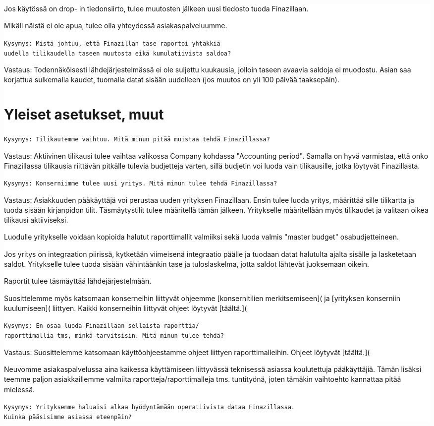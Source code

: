 Jos käytössä on drop- in tiedonsiirto, tulee muutosten jälkeen uusi tiedosto tuoda Finazillaan.

Mikäli näistä ei ole apua, tulee olla yhteydessä asiakaspalveluumme.

```
Kysymys: Mistä johtuu, että Finazillan tase raportoi yhtäkkiä   
uudella tilikaudella taseen muutosta eikä kumulatiivista saldoa?
```

Vastaus: Todennäköisesti lähdejärjestelmässä ei ole suljettu kuukausia, jolloin taseen avaavia saldoja ei muodostu. Asian saa korjattua sulkemalla kaudet, tuomalla datat sisään uudelleen (jos muutos on yli 100 päivää taaksepäin).

# Yleiset asetukset, muut

```
Kysymys: Tilikautemme vaihtuu. Mitä minun pitää muistaa tehdä Finazillassa?
```

Vastaus: Aktiivinen tilikausi tulee vaihtaa valikossa Company kohdassa "Accounting period". Samalla on hyvä varmistaa, että onko Finazillassa tilikausia riittävän pitkälle tulevia budjetteja varten, sillä budjetin voi luoda vain tilikausille, jotka löytyvät Finazillasta.

```
Kysymys: Konserniimme tulee uusi yritys. Mitä minun tulee tehdä Finazillassa?
```

Vastaus: Asiakkuuden pääkäyttäjä voi perustaa uuden yrityksen Finazillaan. Ensin tulee luoda yritys, määrittää sille tilikartta ja tuoda sisään kirjanpidon tilit. Täsmäytystilit tulee määritellä tämän jälkeen. Yritykselle määritellään myös tilikaudet ja valitaan oikea tilikausi aktiiviseksi.

Luodulle yritykselle voidaan kopioida halutut raporttimallit valmiiksi sekä luoda valmis "master budget" osabudjetteineen.

Jos yritys on integraation piirissä, kytketään viimeisenä integraatio päälle ja tuodaan datat halutulta ajalta sisälle ja lasketetaan saldot. Yritykselle tulee tuoda sisään vähintäänkin tase ja tuloslaskelma, jotta saldot lähtevät juoksemaan oikein.

Raportit tulee täsmäyttää lähdejärjestelmään.

Suosittelemme myös katsomaan konserneihin liittyvät ohjeemme [konsernitilien merkitsemiseen]( ja [yrityksen konserniin kuulumiseen]( liittyen. Kaikki konserneihin liittyvät ohjeet löytyvät [täältä.]( 

```
Kysymys: En osaa luoda Finazillaan sellaista raporttia/  
raporttimallia tms, minkä tarvitsisin. Mitä minun tulee tehdä?
```

Vastaus: Suosittelemme katsomaan käyttöohjeestamme ohjeet liittyen raporttimalleihin. Ohjeet löytyvät [täältä.](

Neuvomme asiakaspalvelussa aina kaikessa käyttämiseen liittyvässä teknisessä asiassa koulutettuja pääkäyttäjiä. Tämän lisäksi teemme paljon asiakkaillemme valmiita raportteja/raporttimalleja tms. tuntityönä, joten tämäkin vaihtoehto kannattaa pitää mielessä.

```
Kysymys: Yrityksemme haluaisi alkaa hyödyntämään operatiivista dataa Finazillassa.   
Kuinka pääsisimme asiassa eteenpäin?
```
